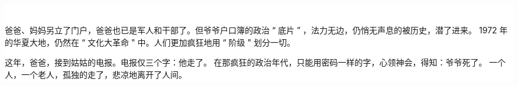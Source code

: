   <span class="s1">
  </span>
  <br/>
 </p>
 <p class="p2">
  <span class="s1">
   爸爸、妈妈另立了门户，爸爸也已是军人和干部了。但爷爷户口簿的政治
  </span>
  <span class="s2">
   “
  </span>
  <span class="s1">
   底片
  </span>
  <span class="s2">
   ”
  </span>
  <span class="s1">
   ，法力无边，仍悄无声息的被历史，潜了进来。
  </span>
  <span class="s2" style="-webkit-text-stroke-width: initial;">
   1972
  </span>
  <span class="s1" style="-webkit-text-stroke-width: initial;">
   年的华夏大地，仍然在
  </span>
  <span class="s2" style="-webkit-text-stroke-width: initial;">
   “
  </span>
  <span class="s1" style="-webkit-text-stroke-width: initial;">
   文化大革命
  </span>
  <span class="s2" style="-webkit-text-stroke-width: initial;">
   "
  </span>
  <span class="s1" style="-webkit-text-stroke-width: initial;">
   中。人们更加疯狂地用
  </span>
  <span class="s2" style="-webkit-text-stroke-width: initial;">
   “
  </span>
  <span class="s1" style="-webkit-text-stroke-width: initial;">
   阶级
  </span>
  <span class="s2" style="-webkit-text-stroke-width: initial;">
   "
  </span>
  <span class="s1" style="-webkit-text-stroke-width: initial;">
   划分一切。
  </span>
 </p>
 <p class="p1">
  <span class="s1">
  </span>
 </p>
 <p class="p1">
  <span style='font-family: "PingFang SC"; -webkit-text-stroke-width: initial;'>
   这年，爸爸，接到姑姑的电报。电报仅三个字：他走了。
  </span>
  <span style='font-family: "PingFang SC"; -webkit-text-stroke-width: initial;'>
   在那疯狂的政治年代，只能用密码一样的字，心领神会，得知：爷爷死了。
  </span>
  <span style='font-family: "PingFang SC"; -webkit-text-stroke-width: initial;'>
   一个人，一个老人，孤独的走了，悲凉地离开了人间。